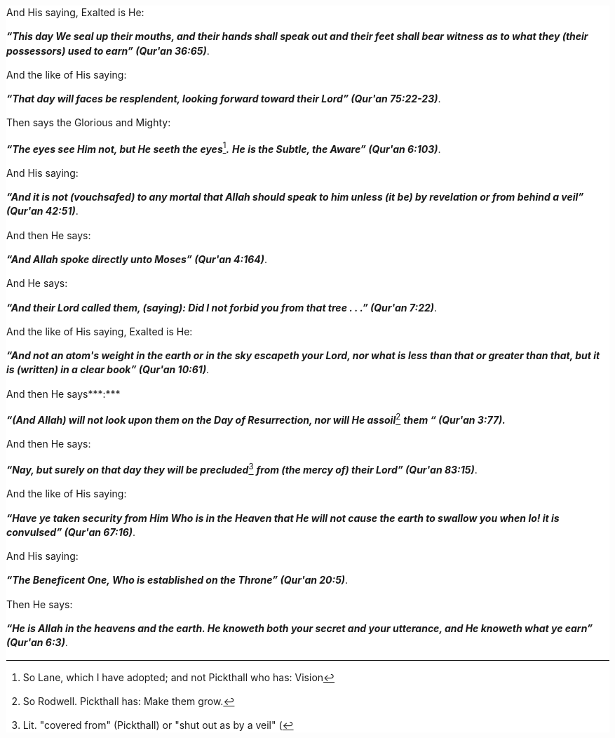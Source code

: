 And His saying, Exalted is He:

***“This day We seal up their mouths, and their hands shall speak out
and their feet shall bear witness as to what they (their possessors)
used to earn” (Qur'an 36:65)***.

And the like of His saying:

***“That day will faces be resplendent, looking forward toward their
Lord” (Qur'an 75:22-23)***.

Then says the Glorious and Mighty:

***“The eyes see Him not, but He seeth the eyes***[^24]***.*** ***He is
the Subtle, the Aware” (Qur'an 6:103)***.

And His saying:

***“And it is not (vouchsafed) to any mortal that Allah should speak to
him unless (it be) by revelation or from behind a veil” (Qur'an
42:51)***.

And then He says:

***“And Allah spoke directly unto Moses” (Qur'an 4:164)***.

And He says:

***“And their Lord called them, (saying): Did I not forbid you from that
tree . . .” (Qur'an 7:22)***.

And the like of His saying, Exalted is He:

***“And not an atom's weight in the earth or in the sky escapeth your
Lord, nor what is less than that or greater than that, but it is
(written) in a clear book” (Qur'an 10:61)***.

And then He says***:***

***“(And Allah) will not look upon them on the Day of Resurrection, nor
will He assoil***[^25] ***them “ (Qur'an 3:77).***

And then He says:

***“Nay, but surely on that day they will be precluded***[^26] ***from
(the mercy of) their Lord” (Qur'an 83:15)***.

And the like of His saying:

***“Have ye taken security from Him Who is in the Heaven that He will
not cause the earth to swallow you when lo! it is convulsed” (Qur'an
67:16)***.

And His saying:

***“The Beneficent One, Who is established on the Throne” (Qur'an
20:5)***.

Then He says:

***“He is Allah in the heavens and the earth. He knoweth both your
secret and your utterance, and He knoweth what ye earn” (Qur'an 6:3)***.


[^1]: Lit. "which are not in the hands of the people".
[^2]: Reading with D افترى الناس يكذبون الخ; and not as N أفترى يكذبون
[^3]: Reading with N فليَتَبَوَّء; D err. فينبوَه.
[^4]: Reading with N متصنّع not as in D متضع.
[^5]: Reading with D هذا من صحب رسول الله ص.
[^6]: خُشُبٌ مُسَنَّدَة is an expression which has been variously
[^7]: Reading with D فَتَقَرَّبوا.
[^8]: Reading with D العمَّال and not as in N الاعمال.
[^9]: 326. N من عَصَمَةُ الله; D err. من عصمة الله.
[^10]: N ما عنى الله; D ما نهى الله.
[^11]: Reading with D لأن فيهم قوماً ما كانوا يسئلونه الخ N has لأن فيهم
[^12]: Read دُخْلَةً; not as in D دخلَة.
[^13]: Reading with N خذلان من خذلهم.
[^14]: Lit. "will receive rain".
[^15]: N كما ملئت قبله ظلماً و جوراً الخ. BHA, no. 211, p.79. compare
[^16]: Kashf, Rijal (Bombay ed\_), 68 - 69.
[^17]: By rukn is meant the Black Stone and magam means the Maqam
[^18]: Here ends \`Ali's long speech, beg. at p. 106.
[^19]: D omits و لم ينقص منه حرفاً.
[^20]: Reading with D فقال سمعت عن أمير المؤمنين عن رسول الله و هو مريض
[^21]: Reading fa ighrawragat, إفعوعل (xii) of غرق.
[^22]: The Urdu translator explains that in the first two verses 7, 49
[^23]: The Urdu translator adds a footnote: In this verse the words لا
[^24]: So Lane, which I have adopted; and not Pickthall who has: Vision
[^25]: So Rodwell. Pickthall has: Make them grow.
[^26]: Lit. "covered from" (Pickthall) or "shut out as by a veil" (
[^27]: This means that the angels, ordered to take the life of a man,
[^28]: Zindiq is a very interesting word; it may generally be rendered
[^29]: See Tawhid, p.114 sqq.